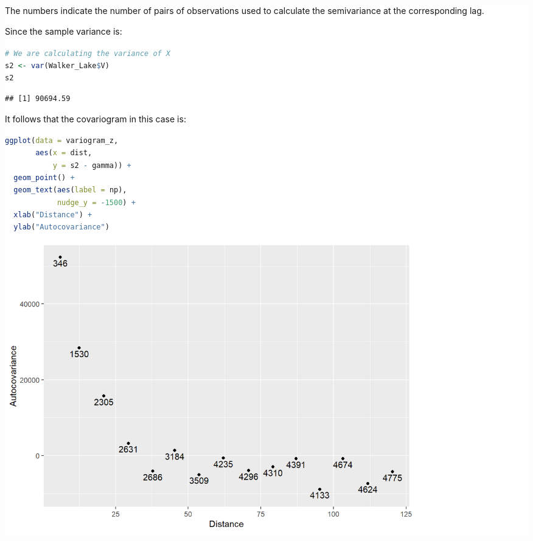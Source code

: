 The numbers indicate the number of pairs of observations used to calculate the semivariance at the corresponding lag.

Since the sample variance is: 

```r
# We are calculating the variance of X
s2 <- var(Walker_Lake$V) 
s2
```

```
## [1] 90694.59
```

It follows that the covariogram in this case is:

```r
ggplot(data = variogram_z, 
       aes(x = dist, 
           y = s2 - gamma)) +
  geom_point() + 
  geom_text(aes(label = np), 
            nudge_y = -1500) +
  xlab("Distance") + 
  ylab("Autocovariance")
```

<img src="35-Spatially-Continuous-Data-III_files/figure-html/unnamed-chunk-17-1.png" width="672" />
